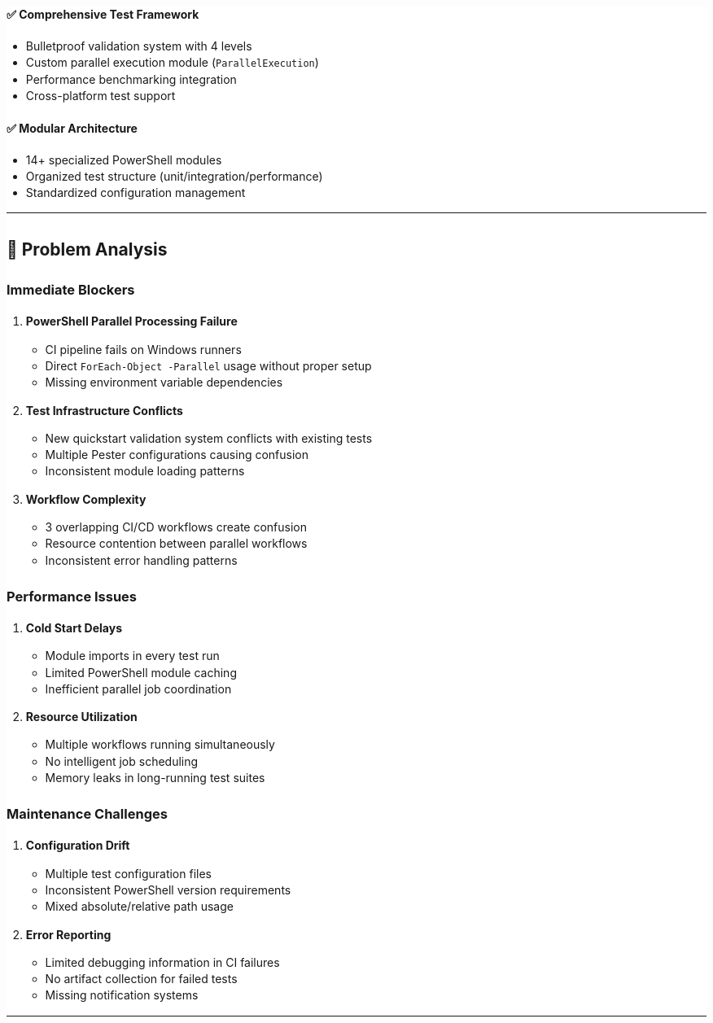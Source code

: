 #### **✅ Comprehensive Test Framework**
- Bulletproof validation system with 4 levels
- Custom parallel execution module (`ParallelExecution`)
- Performance benchmarking integration
- Cross-platform test support

#### **✅ Modular Architecture**
- 14+ specialized PowerShell modules
- Organized test structure (unit/integration/performance)
- Standardized configuration management

---

## 🎯 **Problem Analysis**

### **Immediate Blockers**

1. **PowerShell Parallel Processing Failure**
   - CI pipeline fails on Windows runners
   - Direct `ForEach-Object -Parallel` usage without proper setup
   - Missing environment variable dependencies

2. **Test Infrastructure Conflicts**
   - New quickstart validation system conflicts with existing tests
   - Multiple Pester configurations causing confusion
   - Inconsistent module loading patterns

3. **Workflow Complexity**
   - 3 overlapping CI/CD workflows create confusion
   - Resource contention between parallel workflows
   - Inconsistent error handling patterns

### **Performance Issues**

1. **Cold Start Delays**
   - Module imports in every test run
   - Limited PowerShell module caching
   - Inefficient parallel job coordination

2. **Resource Utilization**
   - Multiple workflows running simultaneously
   - No intelligent job scheduling
   - Memory leaks in long-running test suites

### **Maintenance Challenges**

1. **Configuration Drift**
   - Multiple test configuration files
   - Inconsistent PowerShell version requirements
   - Mixed absolute/relative path usage

2. **Error Reporting**
   - Limited debugging information in CI failures
   - No artifact collection for failed tests
   - Missing notification systems

---
